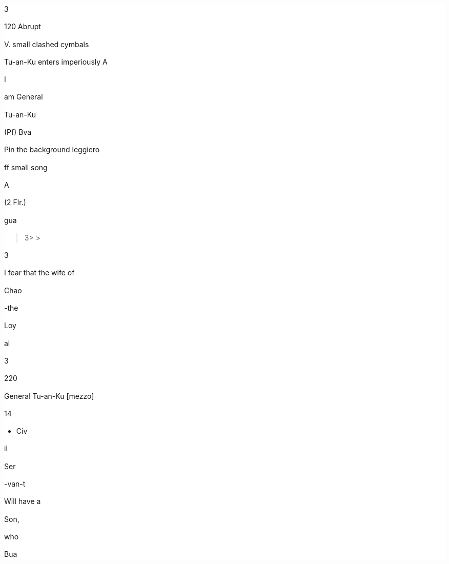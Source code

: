3

120 Abrupt

V. small clashed cymbals

Tu-an-Ku enters imperiously A

I

am General

Tu-an-Ku

(Pf) Bva

Pin the background leggiero

ff small song

A

(2 Flr.)

gua

>

> 3> >

3

I fear that the wife of

Chao

-the

Loy

al

3

220

General Tu-an-Ku [mezzo]

14

- Civ

il

Ser

-van-t

Will have a

Son,

who

Bua
